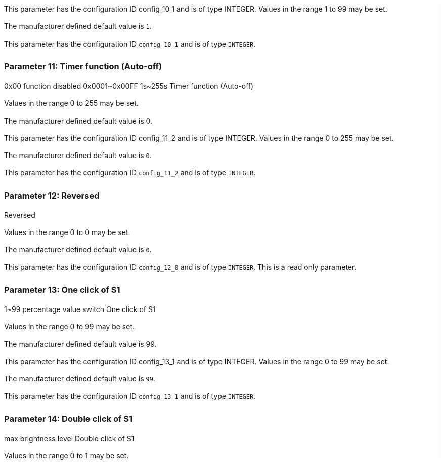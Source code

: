 This parameter has the configuration ID config\_10\_1 and is of type INTEGER.
Values in the range 1 to 99 may be set.

The manufacturer defined default value is ```1```.

This parameter has the configuration ID ```config_10_1``` and is of type ```INTEGER```.


### Parameter 11: Timer function (Auto-off)

0x00 function disabled 0x0001~0x00FF 1s~255s
Timer function (Auto-off)

Values in the range 0 to 255 may be set.

The manufacturer defined default value is 0.

This parameter has the configuration ID config\_11\_2 and is of type INTEGER.
Values in the range 0 to 255 may be set.

The manufacturer defined default value is ```0```.

This parameter has the configuration ID ```config_11_2``` and is of type ```INTEGER```.


### Parameter 12: Reversed

Reversed

Values in the range 0 to 0 may be set.

The manufacturer defined default value is ```0```.

This parameter has the configuration ID ```config_12_0``` and is of type ```INTEGER```.
This is a read only parameter.


### Parameter 13: One click of S1

1~99 percentage value switch
One click of S1

Values in the range 0 to 99 may be set.

The manufacturer defined default value is 99.

This parameter has the configuration ID config\_13\_1 and is of type INTEGER.
Values in the range 0 to 99 may be set.

The manufacturer defined default value is ```99```.

This parameter has the configuration ID ```config_13_1``` and is of type ```INTEGER```.


### Parameter 14: Double click of S1

max brightness level
Double click of S1

Values in the range 0 to 1 may be set.
